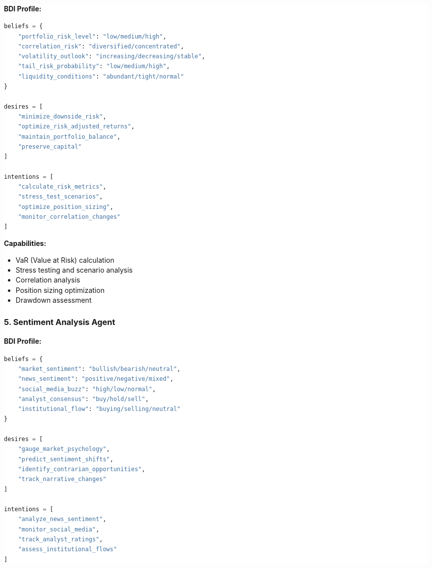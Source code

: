 **BDI Profile:**

```python
beliefs = {
    "portfolio_risk_level": "low/medium/high",
    "correlation_risk": "diversified/concentrated",
    "volatility_outlook": "increasing/decreasing/stable",
    "tail_risk_probability": "low/medium/high",
    "liquidity_conditions": "abundant/tight/normal"
}

desires = [
    "minimize_downside_risk",
    "optimize_risk_adjusted_returns",
    "maintain_portfolio_balance",
    "preserve_capital"
]

intentions = [
    "calculate_risk_metrics",
    "stress_test_scenarios",
    "optimize_position_sizing",
    "monitor_correlation_changes"
]
```

**Capabilities:**

- VaR (Value at Risk) calculation
- Stress testing and scenario analysis
- Correlation analysis
- Position sizing optimization
- Drawdown assessment

### 5. Sentiment Analysis Agent

**BDI Profile:**

```python
beliefs = {
    "market_sentiment": "bullish/bearish/neutral",
    "news_sentiment": "positive/negative/mixed",
    "social_media_buzz": "high/low/normal",
    "analyst_consensus": "buy/hold/sell",
    "institutional_flow": "buying/selling/neutral"
}

desires = [
    "gauge_market_psychology",
    "predict_sentiment_shifts",
    "identify_contrarian_opportunities",
    "track_narrative_changes"
]

intentions = [
    "analyze_news_sentiment",
    "monitor_social_media",
    "track_analyst_ratings",
    "assess_institutional_flows"
]
```
